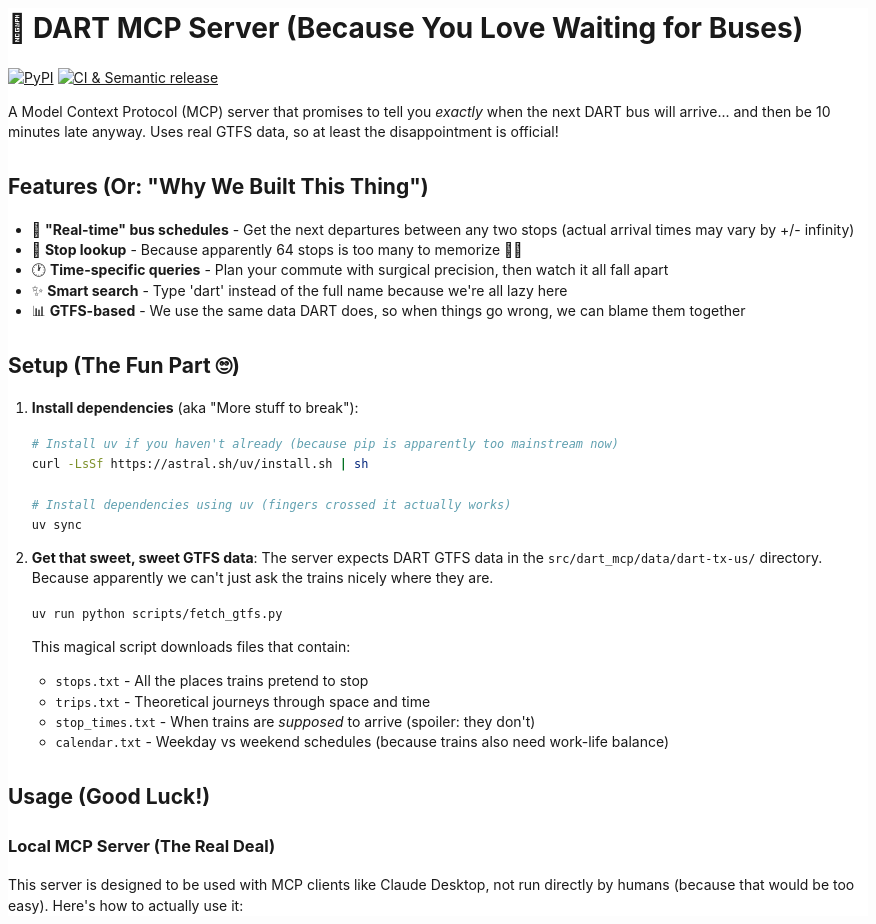 # 🚌 DART MCP Server (Because You Love Waiting for Buses)

[![PyPI](https://img.shields.io/pypi/v/dart-mcp)](https://pypi.org/project/dart-mcp/)
[![CI & Semantic release](https://github.com/sandeepmehta/dart-mcp/actions/workflows/ci.yml/badge.svg?branch=main)](https://github.com/sandeepmehta/dart-mcp/actions/workflows/ci.yml)

A Model Context Protocol (MCP) server that promises to tell you _exactly_ when the next DART bus will arrive... and then be 10 minutes late anyway. Uses real GTFS data, so at least the disappointment is official!

## Features (Or: "Why We Built This Thing")

- 🚌 **"Real-time" bus schedules** - Get the next departures between any two stops (actual arrival times may vary by +/- infinity)
- 📍 **Stop lookup** - Because apparently 64 stops is too many to memorize 🤷‍♀️
- 🕐 **Time-specific queries** - Plan your commute with surgical precision, then watch it all fall apart
- ✨ **Smart search** - Type 'dart' instead of the full name because we're all lazy here
- 📊 **GTFS-based** - We use the same data DART does, so when things go wrong, we can blame them together

## Setup (The Fun Part 🙄)

1. **Install dependencies** (aka "More stuff to break"):

   ```bash
   # Install uv if you haven't already (because pip is apparently too mainstream now)
   curl -LsSf https://astral.sh/uv/install.sh | sh

   # Install dependencies using uv (fingers crossed it actually works)
   uv sync
   ```

2. **Get that sweet, sweet GTFS data**:
   The server expects DART GTFS data in the `src/dart_mcp/data/dart-tx-us/` directory. Because apparently we can't just ask the trains nicely where they are.

   ```bash
   uv run python scripts/fetch_gtfs.py
   ```

   This magical script downloads files that contain:

   - `stops.txt` - All the places trains pretend to stop
   - `trips.txt` - Theoretical journeys through space and time
   - `stop_times.txt` - When trains are _supposed_ to arrive (spoiler: they don't)
   - `calendar.txt` - Weekday vs weekend schedules (because trains also need work-life balance)

## Usage (Good Luck!)

### Local MCP Server (The Real Deal)

This server is designed to be used with MCP clients like Claude Desktop, not run directly by humans (because that would be too easy). Here's how to actually use it:
